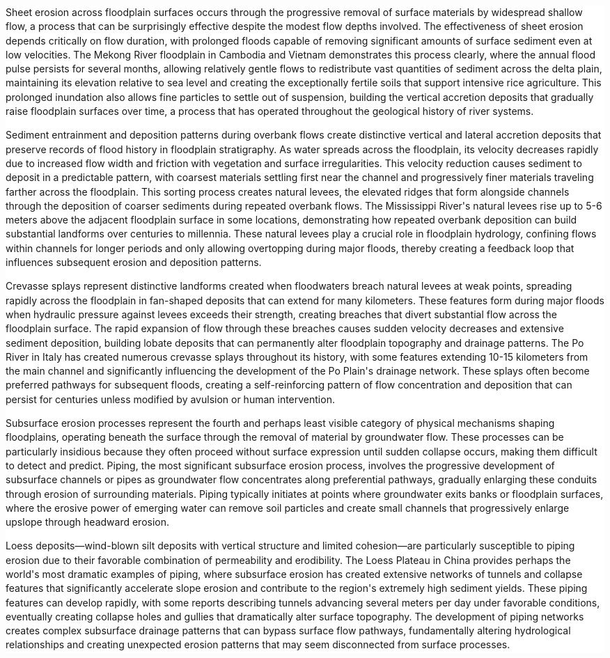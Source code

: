 Sheet erosion across floodplain surfaces occurs through the progressive removal of surface materials by widespread shallow flow, a process that can be surprisingly effective despite the modest flow depths involved. The effectiveness of sheet erosion depends critically on flow duration, with prolonged floods capable of removing significant amounts of surface sediment even at low velocities. The Mekong River floodplain in Cambodia and Vietnam demonstrates this process clearly, where the annual flood pulse persists for several months, allowing relatively gentle flows to redistribute vast quantities of sediment across the delta plain, maintaining its elevation relative to sea level and creating the exceptionally fertile soils that support intensive rice agriculture. This prolonged inundation also allows fine particles to settle out of suspension, building the vertical accretion deposits that gradually raise floodplain surfaces over time, a process that has operated throughout the geological history of river systems.

Sediment entrainment and deposition patterns during overbank flows create distinctive vertical and lateral accretion deposits that preserve records of flood history in floodplain stratigraphy. As water spreads across the floodplain, its velocity decreases rapidly due to increased flow width and friction with vegetation and surface irregularities. This velocity reduction causes sediment to deposit in a predictable pattern, with coarsest materials settling first near the channel and progressively finer materials traveling farther across the floodplain. This sorting process creates natural levees, the elevated ridges that form alongside channels through the deposition of coarser sediments during repeated overbank flows. The Mississippi River's natural levees rise up to 5-6 meters above the adjacent floodplain surface in some locations, demonstrating how repeated overbank deposition can build substantial landforms over centuries to millennia. These natural levees play a crucial role in floodplain hydrology, confining flows within channels for longer periods and only allowing overtopping during major floods, thereby creating a feedback loop that influences subsequent erosion and deposition patterns.

Crevasse splays represent distinctive landforms created when floodwaters breach natural levees at weak points, spreading rapidly across the floodplain in fan-shaped deposits that can extend for many kilometers. These features form during major floods when hydraulic pressure against levees exceeds their strength, creating breaches that divert substantial flow across the floodplain surface. The rapid expansion of flow through these breaches causes sudden velocity decreases and extensive sediment deposition, building lobate deposits that can permanently alter floodplain topography and drainage patterns. The Po River in Italy has created numerous crevasse splays throughout its history, with some features extending 10-15 kilometers from the main channel and significantly influencing the development of the Po Plain's drainage network. These splays often become preferred pathways for subsequent floods, creating a self-reinforcing pattern of flow concentration and deposition that can persist for centuries unless modified by avulsion or human intervention.

Subsurface erosion processes represent the fourth and perhaps least visible category of physical mechanisms shaping floodplains, operating beneath the surface through the removal of material by groundwater flow. These processes can be particularly insidious because they often proceed without surface expression until sudden collapse occurs, making them difficult to detect and predict. Piping, the most significant subsurface erosion process, involves the progressive development of subsurface channels or pipes as groundwater flow concentrates along preferential pathways, gradually enlarging these conduits through erosion of surrounding materials. Piping typically initiates at points where groundwater exits banks or floodplain surfaces, where the erosive power of emerging water can remove soil particles and create small channels that progressively enlarge upslope through headward erosion.

Loess deposits—wind-blown silt deposits with vertical structure and limited cohesion—are particularly susceptible to piping erosion due to their favorable combination of permeability and erodibility. The Loess Plateau in China provides perhaps the world's most dramatic examples of piping, where subsurface erosion has created extensive networks of tunnels and collapse features that significantly accelerate slope erosion and contribute to the region's extremely high sediment yields. These piping features can develop rapidly, with some reports describing tunnels advancing several meters per day under favorable conditions, eventually creating collapse holes and gullies that dramatically alter surface topography. The development of piping networks creates complex subsurface drainage patterns that can bypass surface flow pathways, fundamentally altering hydrological relationships and creating unexpected erosion patterns that may seem disconnected from surface processes.
